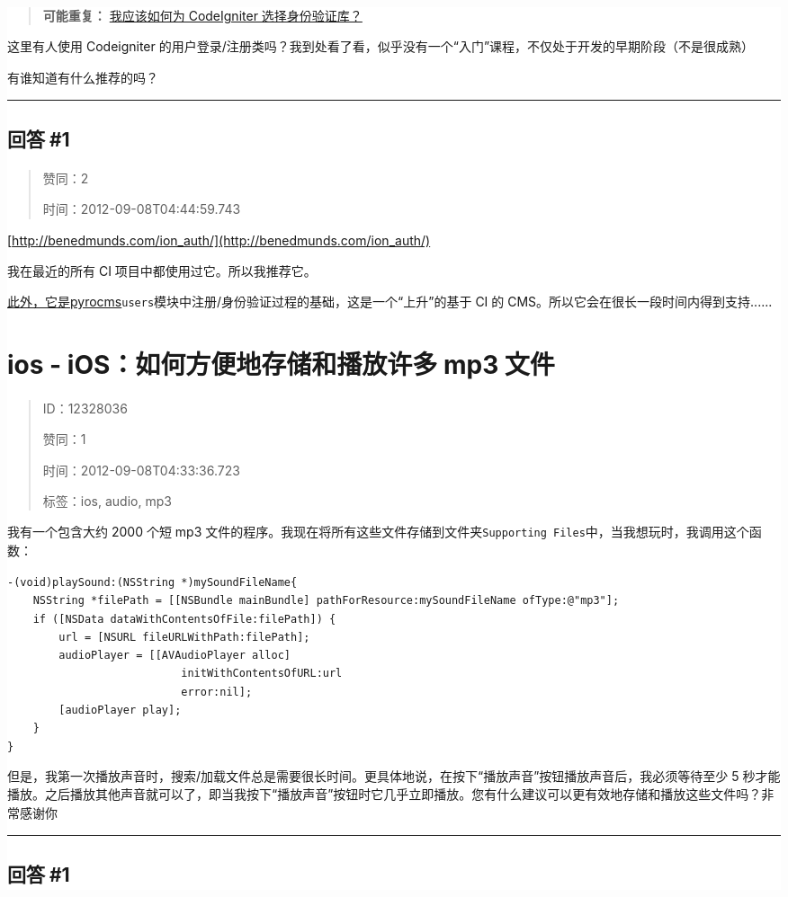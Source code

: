 > **可能重复：**
> [我应该如何为 CodeIgniter 选择身份验证库？](https://stackoverflow.com/questions/346980/how-should-i-choose-an-authentication-library-for-codeigniter)

这里有人使用 Codeigniter 的用户登录/注册类吗？我到处看了看，似乎没有一个“入门”课程，不仅处于开发的早期阶段（不是很成熟）

有谁知道有什么推荐的吗？

* * *

## 回答 #1

> 赞同：2
> 
> 时间：2012-09-08T04:44:59.743

[http://benedmunds.com/ion_auth/](http://benedmunds.com/ion_auth/)

我在最近的所有 CI 项目中都使用过它。所以我推荐它。

[此外，它是pyrocms](https://www.pyrocms.com/)`users`模块中注册/身份验证过程的基础，这是一个“上升”的基于 CI 的 CMS。所以它会在很长一段时间内得到支持......

# ios - iOS：如何方便地存储和播放许多 mp3 文件

> ID：12328036
> 
> 赞同：1
> 
> 时间：2012-09-08T04:33:36.723
> 
> 标签：ios, audio, mp3

我有一个包含大约 2000 个短 mp3 文件的程序。我现在将所有这些文件存储到文件夹`Supporting Files`中，当我想玩时，我调用这个函数：

```
-(void)playSound:(NSString *)mySoundFileName{
    NSString *filePath = [[NSBundle mainBundle] pathForResource:mySoundFileName ofType:@"mp3"];  
    if ([NSData dataWithContentsOfFile:filePath]) {  
        url = [NSURL fileURLWithPath:filePath];
        audioPlayer = [[AVAudioPlayer alloc]
                           initWithContentsOfURL:url
                           error:nil];
        [audioPlayer play];  
    } 
} 
```

但是，我第一次播放声音时，搜索/加载文件总是需要很长时间。更具体地说，在按下“播放声音”按钮播放声音后，我必须等待至少 5 秒才能播放。之后播放其他声音就可以了，即当我按下“播放声音”按钮时它几乎立即播放。您有什么建议可以更有效地存储和播放这些文件吗？非常感谢你

* * *

## 回答 #1
